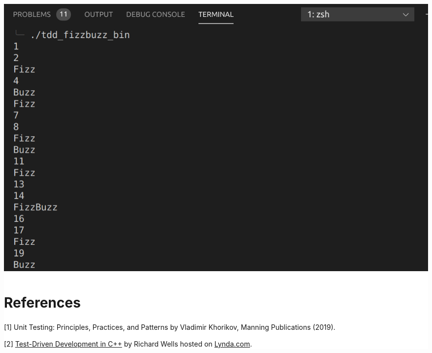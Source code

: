 ![](/assets/images/20201028/pic7.png)

# References

[1] Unit Testing: Principles, Practices, and Patterns by Vladimir Khorikov, Manning Publications (2019).

[2] [Test-Driven Development in C++](https://www.lynda.com/C-tutorials/Test-Driven-Development-C/746312-2.html) by Richard Wells hosted on [Lynda.com](https://www.lynda.com/).

